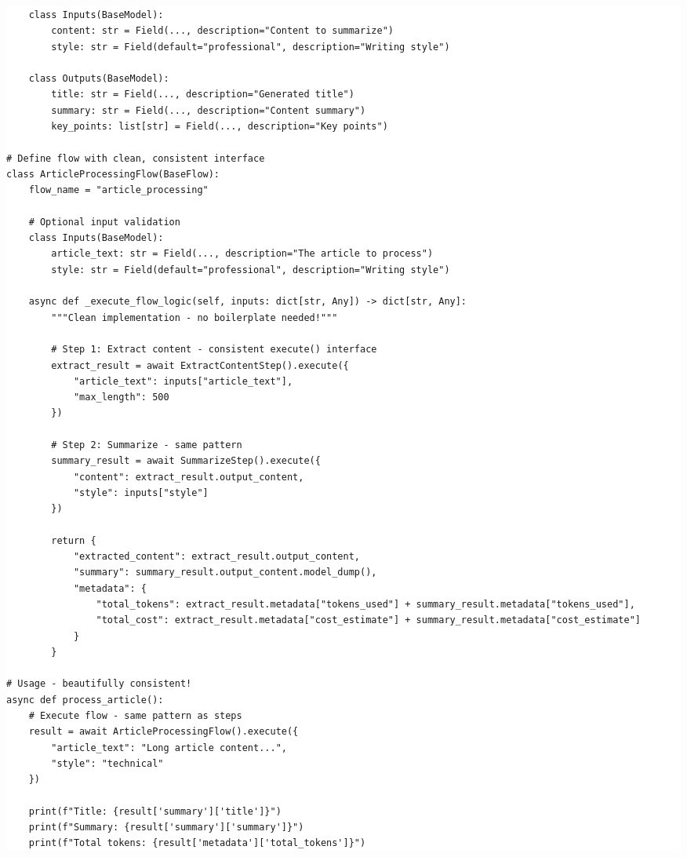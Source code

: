 ```
    class Inputs(BaseModel):
        content: str = Field(..., description="Content to summarize")
        style: str = Field(default="professional", description="Writing style")

    class Outputs(BaseModel):
        title: str = Field(..., description="Generated title")
        summary: str = Field(..., description="Content summary")
        key_points: list[str] = Field(..., description="Key points")

# Define flow with clean, consistent interface
class ArticleProcessingFlow(BaseFlow):
    flow_name = "article_processing"

    # Optional input validation
    class Inputs(BaseModel):
        article_text: str = Field(..., description="The article to process")
        style: str = Field(default="professional", description="Writing style")

    async def _execute_flow_logic(self, inputs: dict[str, Any]) -> dict[str, Any]:
        """Clean implementation - no boilerplate needed!"""

        # Step 1: Extract content - consistent execute() interface
        extract_result = await ExtractContentStep().execute({
            "article_text": inputs["article_text"],
            "max_length": 500
        })

        # Step 2: Summarize - same pattern
        summary_result = await SummarizeStep().execute({
            "content": extract_result.output_content,
            "style": inputs["style"]
        })

        return {
            "extracted_content": extract_result.output_content,
            "summary": summary_result.output_content.model_dump(),
            "metadata": {
                "total_tokens": extract_result.metadata["tokens_used"] + summary_result.metadata["tokens_used"],
                "total_cost": extract_result.metadata["cost_estimate"] + summary_result.metadata["cost_estimate"]
            }
        }

# Usage - beautifully consistent!
async def process_article():
    # Execute flow - same pattern as steps
    result = await ArticleProcessingFlow().execute({
        "article_text": "Long article content...",
        "style": "technical"
    })

    print(f"Title: {result['summary']['title']}")
    print(f"Summary: {result['summary']['summary']}")
    print(f"Total tokens: {result['metadata']['total_tokens']}")
```
